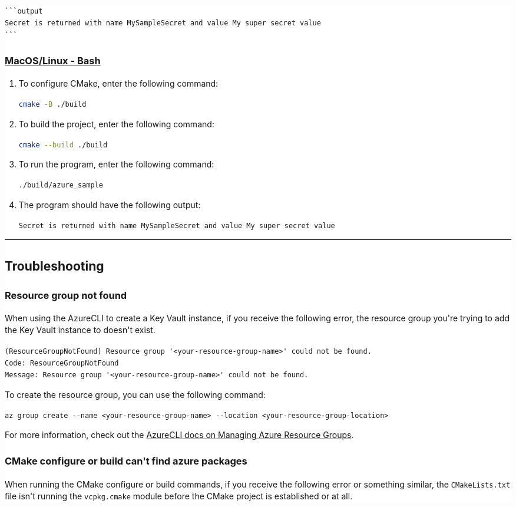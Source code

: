     ```output
    Secret is returned with name MySampleSecret and value My super secret value
    ```

### [MacOS/Linux - Bash](#tab/mac-linux-bash)

1. To configure CMake, enter the following command:

    ```bash
    cmake -B ./build
    ```

1. To build the project, enter the following command:

    ```bash
    cmake --build ./build
    ```

1. To run the program, enter the following command:

    ```bash
    ./build/azure_sample
    ```

1. The program should have the following output:

    ```output
    Secret is returned with name MySampleSecret and value My super secret value
    ```

---

## Troubleshooting

### Resource group not found

When using the AzureCLI to create a Key Vault instance, if you receive the following error, the resource group you're trying to add the Key Vault instance to doesn't exist.

  ```output
  (ResourceGroupNotFound) Resource group '<your-resource-group-name>' could not be found.
  Code: ResourceGroupNotFound
  Message: Resource group '<your-resource-group-name>' could not be found.
  ```

To create the resource group, you can use the following command:

  ```azurecli
  az group create --name <your-resource-group-name> --location <your-resource-group-location>
  ```

For more information, check out the [AzureCLI docs on Managing Azure Resource Groups](/azure/azure-resource-manager/management/manage-resource-groups-cli).

### CMake configure or build can't find azure packages

When running the CMake configure or build commands, if you receive the following error or something similar, the `CMakeLists.txt` file isn't running the `vcpkg.cmake` module before the CMake project is established or at all.
